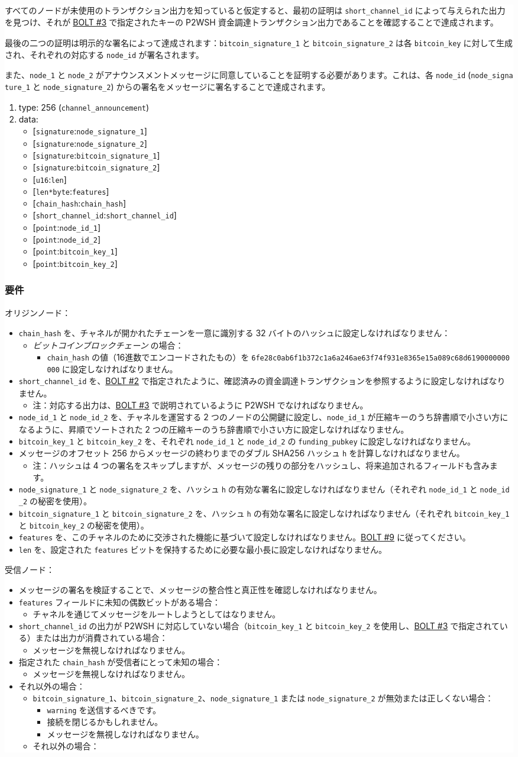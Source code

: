 すべてのノードが未使用のトランザクション出力を知っていると仮定すると、最初の証明は `short_channel_id` によって与えられた出力を見つけ、それが [BOLT #3](03-transactions.md#funding-transaction-output) で指定されたキーの P2WSH 資金調達トランザクション出力であることを確認することで達成されます。

最後の二つの証明は明示的な署名によって達成されます：`bitcoin_signature_1` と `bitcoin_signature_2` は各 `bitcoin_key` に対して生成され、それぞれの対応する `node_id` が署名されます。

また、`node_1` と `node_2` がアナウンスメントメッセージに同意していることを証明する必要があります。これは、各 `node_id` (`node_signature_1` と `node_signature_2`) からの署名をメッセージに署名することで達成されます。


1. type: 256 (`channel_announcement`)
2. data:
    * [`signature`:`node_signature_1`]
    * [`signature`:`node_signature_2`]
    * [`signature`:`bitcoin_signature_1`]
    * [`signature`:`bitcoin_signature_2`]
    * [`u16`:`len`]
    * [`len*byte`:`features`]
    * [`chain_hash`:`chain_hash`]
    * [`short_channel_id`:`short_channel_id`]
    * [`point`:`node_id_1`]
    * [`point`:`node_id_2`]
    * [`point`:`bitcoin_key_1`]
    * [`point`:`bitcoin_key_2`]

### 要件

オリジンノード：
  - `chain_hash` を、チャネルが開かれたチェーンを一意に識別する 32 バイトのハッシュに設定しなければなりません：
    - _ビットコインブロックチェーン_ の場合：
      - `chain_hash` の値（16進数でエンコードされたもの）を `6fe28c0ab6f1b372c1a6a246ae63f74f931e8365e15a089c68d6190000000000` に設定しなければなりません。
  - `short_channel_id` を、[BOLT #2](02-peer-protocol.md#the-channel_ready-message) で指定されたように、確認済みの資金調達トランザクションを参照するように設定しなければなりません。
    - 注：対応する出力は、[BOLT #3](03-transactions.md#funding-transaction-output) で説明されているように P2WSH でなければなりません。
  - `node_id_1` と `node_id_2` を、チャネルを運営する 2 つのノードの公開鍵に設定し、`node_id_1` が圧縮キーのうち辞書順で小さい方になるように、昇順でソートされた 2 つの圧縮キーのうち辞書順で小さい方に設定しなければなりません。
  - `bitcoin_key_1` と `bitcoin_key_2` を、それぞれ `node_id_1` と `node_id_2` の `funding_pubkey` に設定しなければなりません。
  - メッセージのオフセット 256 からメッセージの終わりまでのダブル SHA256 ハッシュ `h` を計算しなければなりません。
    - 注：ハッシュは 4 つの署名をスキップしますが、メッセージの残りの部分をハッシュし、将来追加されるフィールドも含みます。
  - `node_signature_1` と `node_signature_2` を、ハッシュ `h` の有効な署名に設定しなければなりません（それぞれ `node_id_1` と `node_id_2` の秘密を使用）。
  - `bitcoin_signature_1` と `bitcoin_signature_2` を、ハッシュ `h` の有効な署名に設定しなければなりません（それぞれ `bitcoin_key_1` と `bitcoin_key_2` の秘密を使用）。
  - `features` を、このチャネルのために交渉された機能に基づいて設定しなければなりません。[BOLT #9](09-features.md#assigned-features-flags) に従ってください。
  - `len` を、設定された `features` ビットを保持するために必要な最小長に設定しなければなりません。

受信ノード：

- メッセージの署名を検証することで、メッセージの整合性と真正性を確認しなければなりません。
- `features` フィールドに未知の偶数ビットがある場合：
  - チャネルを通じてメッセージをルートしようとしてはなりません。
- `short_channel_id` の出力が P2WSH に対応していない場合（`bitcoin_key_1` と `bitcoin_key_2` を使用し、[BOLT #3](03-transactions.md#funding-transaction-output) で指定されている）または出力が消費されている場合：
  - メッセージを無視しなければなりません。
- 指定された `chain_hash` が受信者にとって未知の場合：
  - メッセージを無視しなければなりません。
- それ以外の場合：
  - `bitcoin_signature_1`、`bitcoin_signature_2`、`node_signature_1` または `node_signature_2` が無効または正しくない場合：
    - `warning` を送信するべきです。
    - 接続を閉じるかもしれません。
    - メッセージを無視しなければなりません。
  - それ以外の場合：